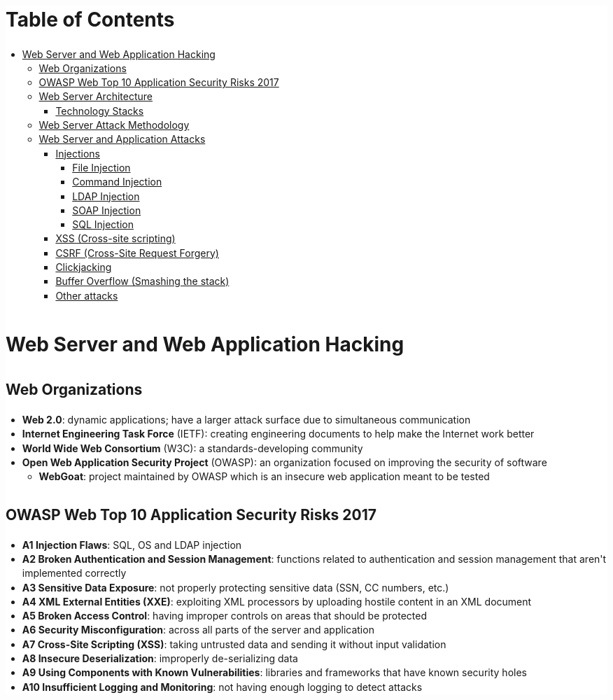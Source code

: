 # Table of Contents

- [Web Server and Web Application Hacking](#web-server-and-web-application-hacking)
  - [Web Organizations](#web-organizations)
  - [OWASP Web Top 10 Application Security Risks 2017](#owasp-web-top-10-application-security-risks-2017)
  - [Web Server Architecture](#web-server-architecture)
    - [Technology Stacks](#technology-stacks)
  - [Web Server Attack Methodology](#web-server-attack-methodology)
  - [Web Server and Application Attacks](#web-server-and-application-attacks)
    - [Injections](#injections)
      - [File Injection](#file-injection)
      - [Command Injection](#command-injection)
      - [LDAP Injection](#ldap-injection)
      - [SOAP Injection](#soap-injection)
      - [SQL Injection](#sql-injection)
    - [XSS (Cross-site scripting)](#xss-cross-site-scripting)
    - [CSRF (Cross-Site Request Forgery)](#csrf-cross-site-request-forgery)
    - [Clickjacking](#clickjacking)
    - [Buffer Overflow (Smashing the stack)](#buffer-overflow-smashing-the-stack)
    - [Other attacks](#other-attacks)

# Web Server and Web Application Hacking

## Web Organizations

- **Web 2.0**: dynamic applications; have a larger attack surface due to simultaneous communication
- **Internet Engineering Task Force** (IETF): creating engineering documents to help make the Internet work better
- **World Wide Web Consortium** (W3C): a standards-developing community
- **Open Web Application Security Project** (OWASP): an organization focused on improving the security of software
  - **WebGoat**: project maintained by OWASP which is an insecure web application meant to be tested

## OWASP Web Top 10 Application Security Risks 2017

- **A1 Injection Flaws**: SQL, OS and LDAP injection
- **A2 Broken Authentication and Session Management**: functions related to authentication and session management that aren't implemented correctly
- **A3 Sensitive Data Exposure**: not properly protecting sensitive data (SSN, CC numbers, etc.)
- **A4 XML External Entities (XXE)**: exploiting XML processors by uploading hostile content in an XML document
- **A5 Broken Access Control**: having improper controls on areas that should be protected
- **A6 Security Misconfiguration**: across all parts of the server and application
- **A7 Cross-Site Scripting (XSS)**: taking untrusted data and sending it without input validation
- **A8 Insecure Deserialization**: improperly de-serializing data
- **A9 Using Components with Known Vulnerabilities**: libraries and frameworks that have known security holes
- **A10 Insufficient Logging and Monitoring**: not having enough logging to detect attacks
